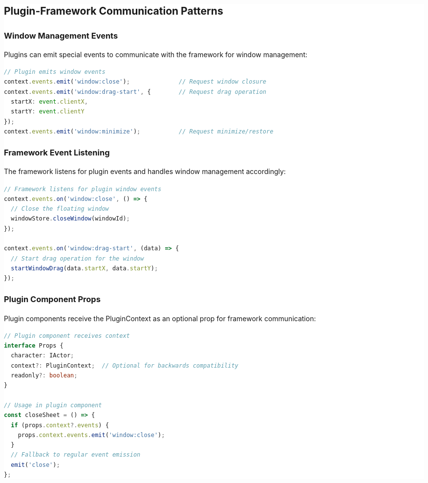 ## Plugin-Framework Communication Patterns

### Window Management Events

Plugins can emit special events to communicate with the framework for window management:

```typescript
// Plugin emits window events
context.events.emit('window:close');              // Request window closure
context.events.emit('window:drag-start', {        // Request drag operation
  startX: event.clientX,
  startY: event.clientY
});
context.events.emit('window:minimize');           // Request minimize/restore
```

### Framework Event Listening

The framework listens for plugin events and handles window management accordingly:

```typescript
// Framework listens for plugin window events
context.events.on('window:close', () => {
  // Close the floating window
  windowStore.closeWindow(windowId);
});

context.events.on('window:drag-start', (data) => {
  // Start drag operation for the window
  startWindowDrag(data.startX, data.startY);
});
```

### Plugin Component Props

Plugin components receive the PluginContext as an optional prop for framework communication:

```typescript
// Plugin component receives context
interface Props {
  character: IActor;
  context?: PluginContext;  // Optional for backwards compatibility
  readonly?: boolean;
}

// Usage in plugin component
const closeSheet = () => {
  if (props.context?.events) {
    props.context.events.emit('window:close');
  }
  // Fallback to regular event emission
  emit('close');
};
```
